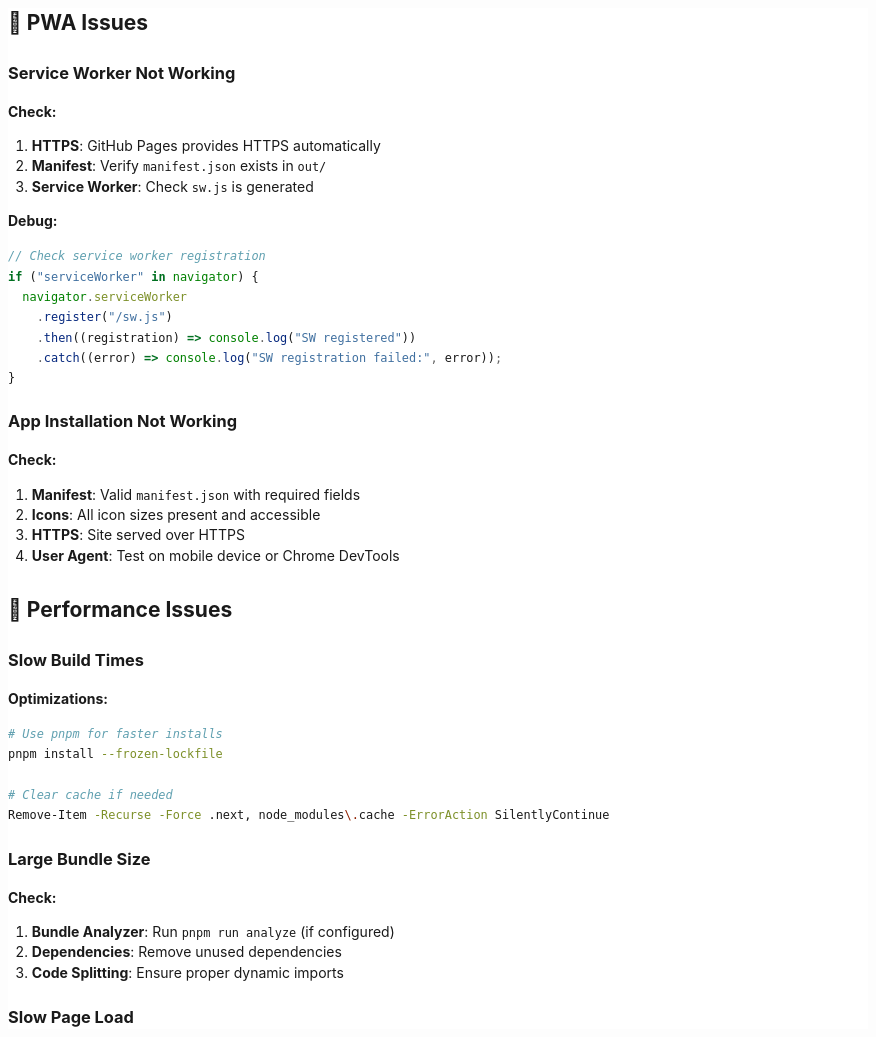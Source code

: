 ## 📱 PWA Issues

### Service Worker Not Working

**Check:**

1. **HTTPS**: GitHub Pages provides HTTPS automatically
2. **Manifest**: Verify `manifest.json` exists in `out/`
3. **Service Worker**: Check `sw.js` is generated

**Debug:**

```javascript
// Check service worker registration
if ("serviceWorker" in navigator) {
  navigator.serviceWorker
    .register("/sw.js")
    .then((registration) => console.log("SW registered"))
    .catch((error) => console.log("SW registration failed:", error));
}
```

### App Installation Not Working

**Check:**

1. **Manifest**: Valid `manifest.json` with required fields
2. **Icons**: All icon sizes present and accessible
3. **HTTPS**: Site served over HTTPS
4. **User Agent**: Test on mobile device or Chrome DevTools

## 🔄 Performance Issues

### Slow Build Times

**Optimizations:**

```bash
# Use pnpm for faster installs
pnpm install --frozen-lockfile

# Clear cache if needed
Remove-Item -Recurse -Force .next, node_modules\.cache -ErrorAction SilentlyContinue
```

### Large Bundle Size

**Check:**

1. **Bundle Analyzer**: Run `pnpm run analyze` (if configured)
2. **Dependencies**: Remove unused dependencies
3. **Code Splitting**: Ensure proper dynamic imports

### Slow Page Load

